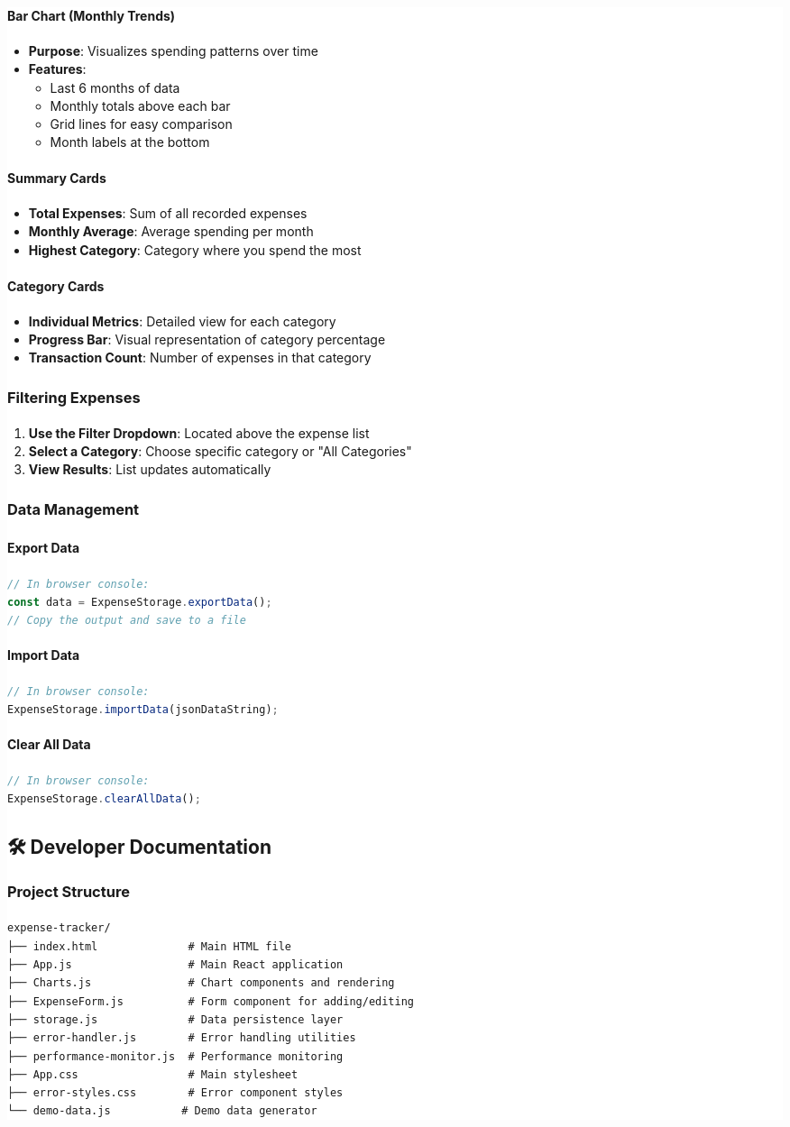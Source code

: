 #### Bar Chart (Monthly Trends)
- **Purpose**: Visualizes spending patterns over time
- **Features**:
  - Last 6 months of data
  - Monthly totals above each bar
  - Grid lines for easy comparison
  - Month labels at the bottom

#### Summary Cards
- **Total Expenses**: Sum of all recorded expenses
- **Monthly Average**: Average spending per month
- **Highest Category**: Category where you spend the most

#### Category Cards
- **Individual Metrics**: Detailed view for each category
- **Progress Bar**: Visual representation of category percentage
- **Transaction Count**: Number of expenses in that category

### Filtering Expenses

1. **Use the Filter Dropdown**: Located above the expense list
2. **Select a Category**: Choose specific category or "All Categories"
3. **View Results**: List updates automatically

### Data Management

#### Export Data
```javascript
// In browser console:
const data = ExpenseStorage.exportData();
// Copy the output and save to a file
```

#### Import Data
```javascript
// In browser console:
ExpenseStorage.importData(jsonDataString);
```

#### Clear All Data
```javascript
// In browser console:
ExpenseStorage.clearAllData();
```

## 🛠️ Developer Documentation

### Project Structure

```
expense-tracker/
├── index.html              # Main HTML file
├── App.js                  # Main React application
├── Charts.js               # Chart components and rendering
├── ExpenseForm.js          # Form component for adding/editing
├── storage.js              # Data persistence layer
├── error-handler.js        # Error handling utilities
├── performance-monitor.js  # Performance monitoring
├── App.css                 # Main stylesheet
├── error-styles.css        # Error component styles
└── demo-data.js           # Demo data generator
```
